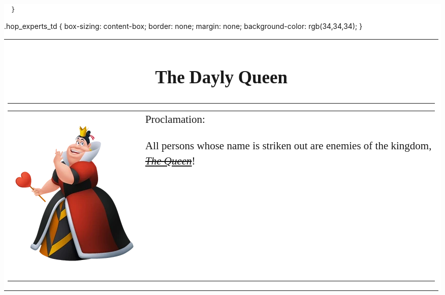       }


.hop_experts_td {
    box-sizing: content-box;
  border: none;
  margin: none;
  background-color: rgb(34,34,34);
}
</style>

<div style="margin: auto;">
<table class="hop_experts">
<td class="hop_experts_td" >
<div style="font-family:'Times New Roman'">
<center><h1 style="font-size:250%"> The Dayly Queen </h1></center>
<hr/>


<div style="margin: auto;">
<table class="hop_experts">
<tr style="border: none">

<td class="hop_experts_td" style="width:250px">

![height:300px center](pictures/Queen_of_Hearts_KHREC.webp)

</td>

<td class="hop_experts_td" >

<span style="font-size:150%">
Proclamation:

All persons whose name is striken out are enemies of the kingdom,<br/> <s><i><u> The Queen</u></i></s>! 
</span>
</td>

</tr>
</table>
</div>
